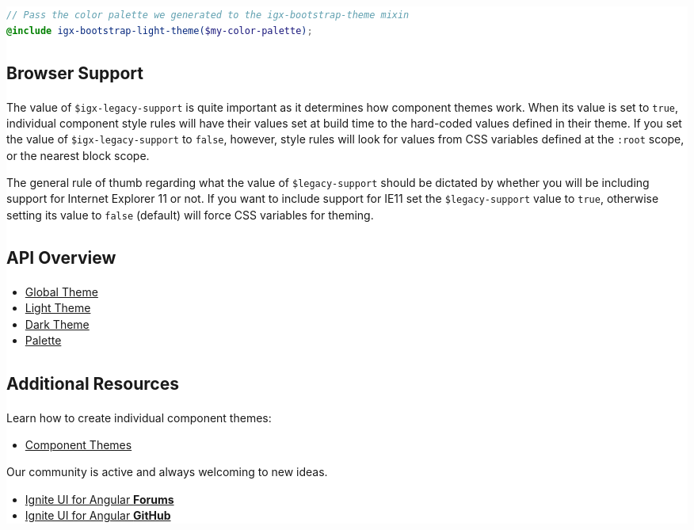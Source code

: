 ```scss
// Pass the color palette we generated to the igx-bootstrap-theme mixin
@include igx-bootstrap-light-theme($my-color-palette);
```

## Browser Support
<div class="divider--half"></div>

The value of `$igx-legacy-support` is quite important as it determines how component themes work. When its value is set to `true`, individual component style rules will have their values set at build time to the hard-coded values defined in their theme. If you set the value of `$igx-legacy-support` to `false`, however, style rules will look for values from CSS variables defined at the `:root` scope, or the nearest block scope.

The general rule of thumb regarding what the value of `$legacy-support` should be dictated by whether you will be including support for Internet Explorer 11 or not. If you want to include support for IE11 set the `$legacy-support` value to `true`, otherwise setting its value to `false` (default) will force CSS variables for theming.

## API Overview
* [Global Theme]({environment:sassApiUrl}/index.html#mixin-igx-theme)
* [Light Theme]({environment:sassApiUrl}/index.html#mixin-igx-light-theme)
* [Dark Theme]({environment:sassApiUrl}/index.html#mixin-igx-dark-theme)
* [Palette]({environment:sassApiUrl}/index.html#function-igx-palette)

<div class="divider--half"></div>

## Additional Resources
<div class="divider--half"></div>

Learn how to create individual component themes:

* [Component Themes](component-themes.md)

Our community is active and always welcoming to new ideas.

* [Ignite UI for Angular **Forums**](https://www.infragistics.com/community/forums/f/ignite-ui-for-angular)
* [Ignite UI for Angular **GitHub**](https://github.com/IgniteUI/igniteui-angular)
